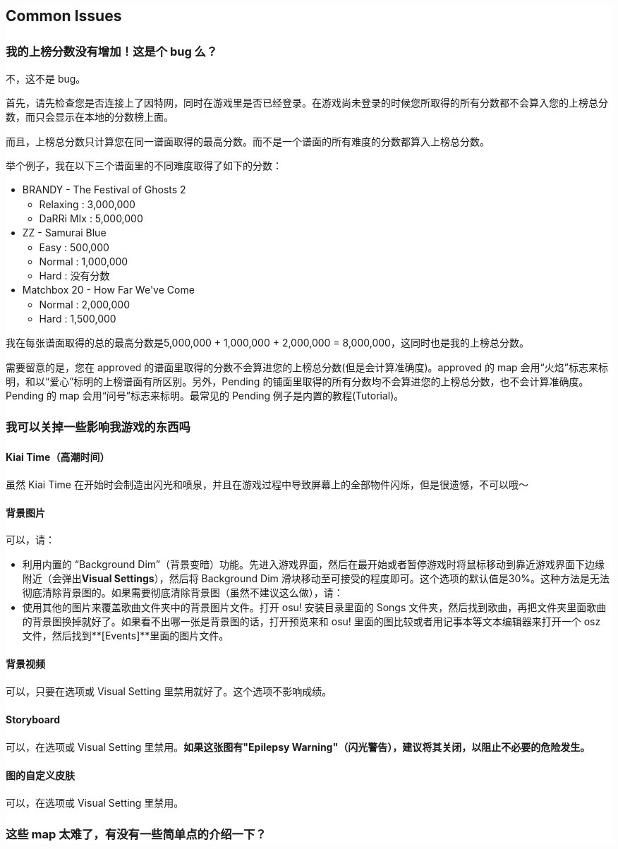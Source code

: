 ## Common Issues

### 我的上榜分数没有增加！这是个 bug 么？

不，这不是 bug。

首先，请先检查您是否连接上了因特网，同时在游戏里是否已经登录。在游戏尚未登录的时候您所取得的所有分数都不会算入您的上榜总分数，而只会显示在本地的分数榜上面。

而且，上榜总分数只计算您在同一谱面取得的最高分数。而不是一个谱面的所有难度的分数都算入上榜总分数。

举个例子，我在以下三个谱面里的不同难度取得了如下的分数：

- BRANDY - The Festival of Ghosts 2
  - Relaxing : 3,000,000
  - DaRRi MIx : 5,000,000
- ZZ - Samurai Blue
  - Easy : 500,000
  - Normal : 1,000,000
  - Hard : 没有分数
- Matchbox 20 - How Far We've Come
  - Normal : 2,000,000
  - Hard : 1,500,000

我在每张谱面取得的总的最高分数是5,000,000 + 1,000,000 + 2,000,000 = 8,000,000，这同时也是我的上榜总分数。

需要留意的是，您在 approved 的谱面里取得的分数不会算进您的上榜总分数(但是会计算准确度)。approved 的 map 会用“火焰”标志来标明，和以“爱心”标明的上榜谱面有所区别。另外，Pending 的铺面里取得的所有分数均不会算进您的上榜总分数，也不会计算准确度。Pending 的 map 会用“问号”标志来标明。最常见的 Pending 例子是内置的教程(Tutorial)。

### 我可以关掉一些影响我游戏的东西吗

#### Kiai Time（高潮时间）

虽然 Kiai Time 在开始时会制造出闪光和喷泉，并且在游戏过程中导致屏幕上的全部物件闪烁，但是很遗憾，不可以哦～

#### 背景图片

可以，请：

- 利用内置的 “Background Dim”（背景变暗）功能。先进入游戏界面，然后在最开始或者暂停游戏时将鼠标移动到靠近游戏界面下边缘附近（会弹出**Visual Settings**），然后将 Background Dim 滑块移动至可接受的程度即可。这个选项的默认值是30%。这种方法是无法彻底清除背景图的。如果需要彻底清除背景图（虽然不建议这么做），请：
- 使用其他的图片来覆盖歌曲文件夹中的背景图片文件。打开 osu! 安装目录里面的 Songs 文件夹，然后找到歌曲，再把文件夹里面歌曲的背景图换掉就好了。如果看不出哪一张是背景图的话，打开预览来和 osu! 里面的图比较或者用记事本等文本编辑器来打开一个 osz 文件，然后找到**\[Events\]**里面的图片文件。

#### 背景视频

可以，只要在选项或 Visual Setting 里禁用就好了。这个选项不影响成绩。

#### Storyboard

可以，在选项或 Visual Setting 里禁用。**如果这张图有"Epilepsy Warning"（闪光警告），建议将其关闭，以阻止不必要的危险发生。**

#### 图的自定义皮肤

可以，在选项或 Visual Setting 里禁用。

### 这些 map 太难了，有没有一些简单点的介绍一下？
